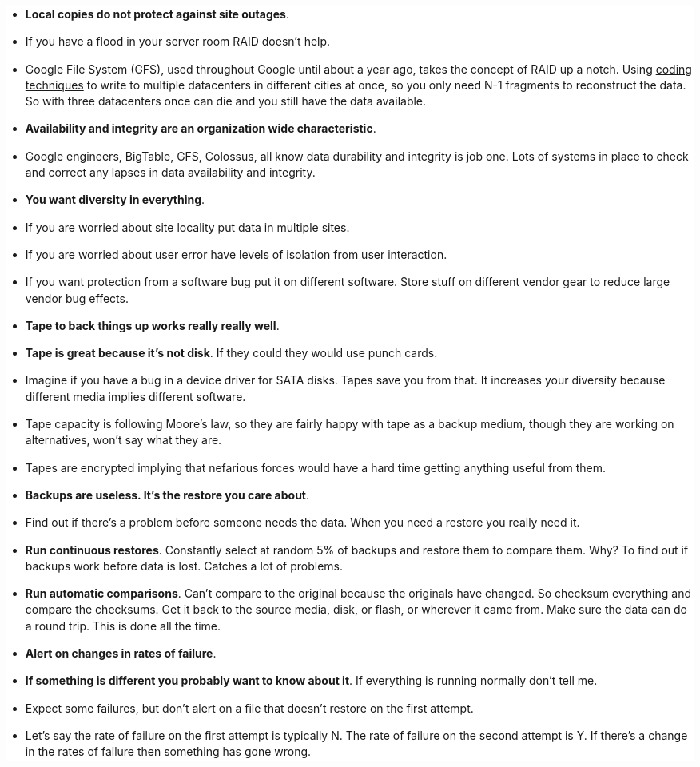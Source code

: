 

- **Local copies do not protect against site outages**.
- If you have a flood in your server room RAID doesn’t help.

- Google File System (GFS), used throughout Google until about a year ago, takes the concept of RAID up a notch. Using [coding
 techniques](http://en.wikipedia.org/wiki/Erasure_code) to write to multiple datacenters in different cities at once, so you only need N-1 fragments to reconstruct the data. So with three datacenters once can die and you still have the data available.



- **Availability and integrity are an organization wide characteristic**.
- Google engineers, BigTable, GFS, Colossus, all know data durability and integrity is job one. Lots of systems in place to check and correct any lapses in data availability and integrity.



- **You want diversity in everything**.
- If you are worried about site locality put data in multiple sites.

- If you are worried about user error have levels of isolation from user interaction.

- If you want protection from a software bug put it on different software. Store stuff on different vendor gear to reduce large vendor bug effects.



- **Tape to back things up works really really well**.
- **Tape is great because it’s not disk**. If they could they would use punch cards.

- Imagine if you have a bug in a device driver for SATA disks. Tapes save you from that. It increases your diversity because different media implies different software.

- Tape capacity is following Moore’s law, so they are fairly happy with tape as a backup medium, though they are working on alternatives, won’t say what they are.

- Tapes are encrypted implying that nefarious forces would have a hard time getting anything useful from them.



- **Backups are useless. It’s the restore you care about**.
- Find out if there’s a problem before someone needs the data. When you need a restore you really need it.

- **Run continuous restores**. Constantly select at random 5% of backups and restore them to compare them. Why? To find out if backups work before data is lost. Catches a lot of problems.

- **Run automatic comparisons**. Can’t compare to the original because the originals have changed. So checksum everything and compare the checksums. Get it back to the source media, disk, or
 flash, or wherever it came from. Make sure the data can do a round trip. This is done all the time.



- **Alert on changes in rates of failure**.
- **If something is different you probably want to know about it**. If everything is running normally don’t tell me.

- Expect some failures, but don’t alert on a file that doesn’t restore on the first attempt.

- Let’s say the rate of failure on the first attempt is typically N. The rate of failure on the second attempt is Y. If there’s a change in the rates of failure then something has gone wrong.
